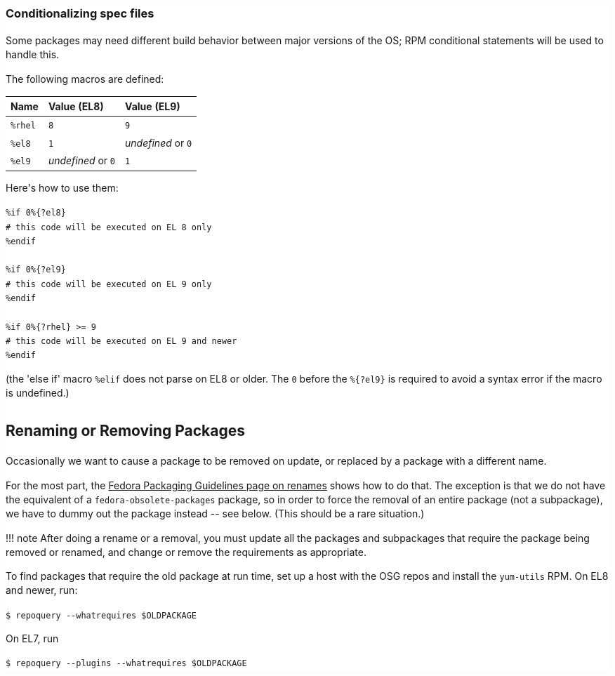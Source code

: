 ### Conditionalizing spec files

Some packages may need different build behavior between major versions of the OS; RPM conditional statements will be used to handle this.

The following macros are defined:

| Name    | Value (EL8)        | Value (EL9)        |
|:--------|:-------------------|:-------------------|
| `%rhel` | `8`                | `9`                |
| `%el8`  | `1`                | *undefined* or `0` |
| `%el9`  | *undefined* or `0` | `1`                |

Here's how to use them:

```spec
%if 0%{?el8}
# this code will be executed on EL 8 only
%endif

%if 0%{?el9}
# this code will be executed on EL 9 only
%endif

%if 0%{?rhel} >= 9
# this code will be executed on EL 9 and newer
%endif
```

(the 'else if' macro `%elif` does not parse on EL8 or older.
The `0` before the `%{?el9}` is required to avoid a syntax error if the macro is undefined.)


Renaming or Removing Packages
-----------------------------

Occasionally we want to cause a package to be removed on update, or replaced by a package with a different name.

For the most part, the [Fedora Packaging Guidelines page on renames](https://docs.fedoraproject.org/en-US/packaging-guidelines/#renaming-or-replacing-existing-packages) shows how to do that.
The exception is that we do not have the equivalent of a `fedora-obsolete-packages` package, so in order to force the removal of an entire package (not a subpackage), we have to dummy out the package instead -- see below.
(This should be a rare situation.)

!!! note
    After doing a rename or a removal, you must update all the packages and subpackages that require the package being removed or renamed, and change or remove the requirements as appropriate.

To find packages that require the old package at run time, set up a host with the OSG repos and install the `yum-utils` RPM.
On EL8 and newer, run:
```console
$ repoquery --whatrequires $OLDPACKAGE
```
On EL7, run
```console
$ repoquery --plugins --whatrequires $OLDPACKAGE
```
